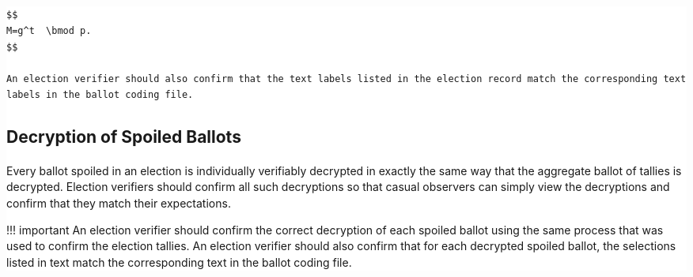     $$
    M=g^t  \bmod p.
    $$

    An election verifier should also confirm that the text labels listed in the election record match the corresponding text labels in the ballot coding file.

## Decryption of Spoiled Ballots

Every ballot spoiled in an election is individually verifiably decrypted in exactly the same way that the aggregate ballot of tallies is decrypted.  Election verifiers should confirm all such decryptions so that casual observers can simply view the decryptions and confirm that they match their expectations.

!!! important
    An election verifier should confirm the correct decryption of each spoiled ballot using the same process that was used to confirm the election tallies.
    An election verifier should also confirm that for each decrypted spoiled ballot, the selections listed in text match the corresponding text in the ballot coding file.

